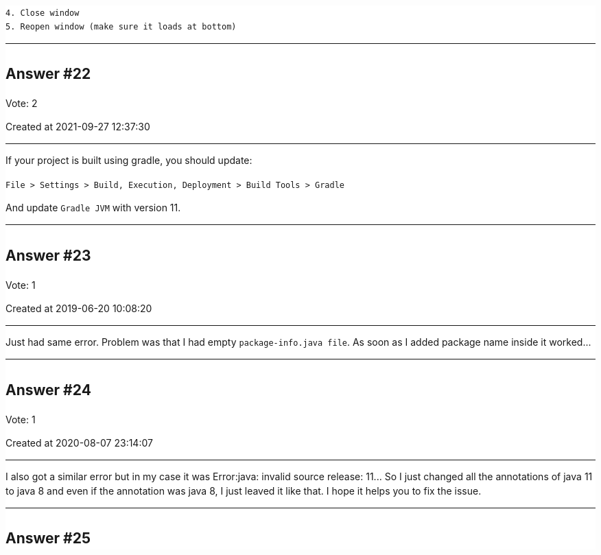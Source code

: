 ```
4. Close window
5. Reopen window (make sure it loads at bottom)
```



------------
    
    
## Answer \#22

 Vote: 2

Created at 2021-09-27 12:37:30

------------

If your project is built using gradle, you should update:
```
File > Settings > Build, Execution, Deployment > Build Tools > Gradle
```

And update `Gradle JVM` with version 11.


------------
    
    
## Answer \#23

 Vote: 1

Created at 2019-06-20 10:08:20

------------

Just had same error. Problem was that I had empty `package-info.java file`. As soon as I added package name inside it worked...


------------
    
    
## Answer \#24

 Vote: 1

Created at 2020-08-07 23:14:07

------------

I also got a similar error but in my case it was Error:java: invalid source release: 11... So I just changed all the annotations of java 11 to java 8 and even if the annotation was java 8, I just leaved it like that. I hope it helps you to fix the issue.


------------
    
    
## Answer \#25
